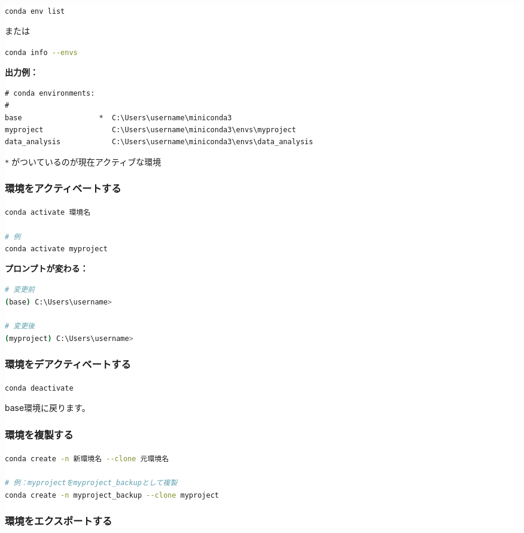 ```bash
conda env list
```

または

```bash
conda info --envs
```

**出力例：**
```
# conda environments:
#
base                  *  C:\Users\username\miniconda3
myproject                C:\Users\username\miniconda3\envs\myproject
data_analysis            C:\Users\username\miniconda3\envs\data_analysis
```

`*` がついているのが現在アクティブな環境

### 環境をアクティベートする

```bash
conda activate 環境名

# 例
conda activate myproject
```

**プロンプトが変わる：**
```bash
# 変更前
(base) C:\Users\username>

# 変更後
(myproject) C:\Users\username>
```

### 環境をデアクティベートする

```bash
conda deactivate
```

base環境に戻ります。

### 環境を複製する

```bash
conda create -n 新環境名 --clone 元環境名

# 例：myprojectをmyproject_backupとして複製
conda create -n myproject_backup --clone myproject
```

### 環境をエクスポートする
